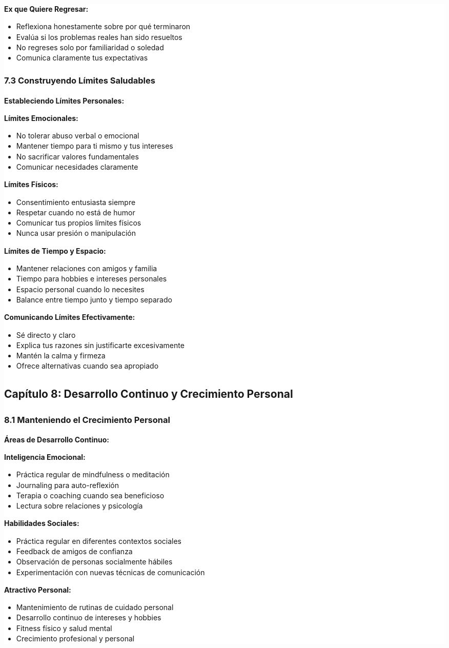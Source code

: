 **Ex que Quiere Regresar:**
- Reflexiona honestamente sobre por qué terminaron
- Evalúa si los problemas reales han sido resueltos
- No regreses solo por familiaridad o soledad
- Comunica claramente tus expectativas

### 7.3 Construyendo Límites Saludables

**Estableciendo Límites Personales:**

**Límites Emocionales:**
- No tolerar abuso verbal o emocional
- Mantener tiempo para ti mismo y tus intereses
- No sacrificar valores fundamentales
- Comunicar necesidades claramente

**Límites Físicos:**
- Consentimiento entusiasta siempre
- Respetar cuando no está de humor
- Comunicar tus propios límites físicos
- Nunca usar presión o manipulación

**Límites de Tiempo y Espacio:**
- Mantener relaciones con amigos y familia
- Tiempo para hobbies e intereses personales
- Espacio personal cuando lo necesites
- Balance entre tiempo junto y tiempo separado

**Comunicando Límites Efectivamente:**
- Sé directo y claro
- Explica tus razones sin justificarte excesivamente
- Mantén la calma y firmeza
- Ofrece alternativas cuando sea apropiado

## Capítulo 8: Desarrollo Continuo y Crecimiento Personal

### 8.1 Manteniendo el Crecimiento Personal

**Áreas de Desarrollo Continuo:**

**Inteligencia Emocional:**
- Práctica regular de mindfulness o meditación
- Journaling para auto-reflexión
- Terapia o coaching cuando sea beneficioso
- Lectura sobre relaciones y psicología

**Habilidades Sociales:**
- Práctica regular en diferentes contextos sociales
- Feedback de amigos de confianza
- Observación de personas socialmente hábiles
- Experimentación con nuevas técnicas de comunicación

**Atractivo Personal:**
- Mantenimiento de rutinas de cuidado personal
- Desarrollo continuo de intereses y hobbies
- Fitness físico y salud mental
- Crecimiento profesional y personal
